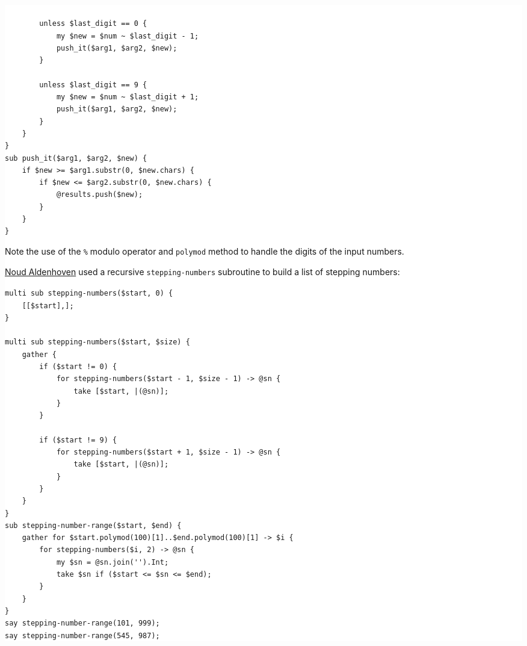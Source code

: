 ``` Perl6

        unless $last_digit == 0 {
            my $new = $num ~ $last_digit - 1;
            push_it($arg1, $arg2, $new);
        }

        unless $last_digit == 9 {
            my $new = $num ~ $last_digit + 1;
            push_it($arg1, $arg2, $new);
        }
    }
}
sub push_it($arg1, $arg2, $new) { 
    if $new >= $arg1.substr(0, $new.chars) {
        if $new <= $arg2.substr(0, $new.chars) {
            @results.push($new);
        }
    }
}
```

Note the use of the `%` modulo operator and `polymod` method to handle the digits of the input numbers.

[Noud Aldenhoven](https://github.com/manwar/perlweeklychallenge-club/blob/master/challenge-052/noud/raku/ch-1.p6) used a recursive `stepping-numbers` subroutine to build a list of stepping numbers:

``` Perl6
multi sub stepping-numbers($start, 0) {
    [[$start],];
}

multi sub stepping-numbers($start, $size) {
    gather {
        if ($start != 0) {
            for stepping-numbers($start - 1, $size - 1) -> @sn {
                take [$start, |(@sn)];
            }
        }

        if ($start != 9) {
            for stepping-numbers($start + 1, $size - 1) -> @sn {
                take [$start, |(@sn)];
            }
        }
    }
}
sub stepping-number-range($start, $end) {
    gather for $start.polymod(100)[1]..$end.polymod(100)[1] -> $i {
        for stepping-numbers($i, 2) -> @sn {
            my $sn = @sn.join('').Int;
            take $sn if ($start <= $sn <= $end);
        }
    }
}
say stepping-number-range(101, 999);
say stepping-number-range(545, 987);
```
